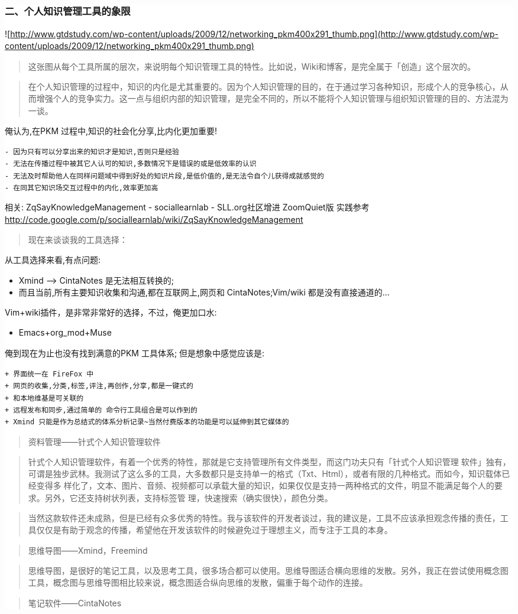 ### 二、个人知识管理工具的象限 ###
![http://www.gtdstudy.com/wp-content/uploads/2009/12/networking_pkm400x291_thumb.png](http://www.gtdstudy.com/wp-content/uploads/2009/12/networking_pkm400x291_thumb.png)

> 这张图从每个工具所属的层次，来说明每个知识管理工具的特性。比如说，Wiki和博客，是完全属于「创造」这个层次的。

> 在个人知识管理的过程中，知识的内化是尤其重要的。因为个人知识管理的目的，在于通过学习各种知识，形成个人的竞争核心，从而增强个人的竞争实力。这一点与组织内部的知识管理，是完全不同的，所以不能将个人知识管理与组织知识管理的目的、方法混为一谈。
>

俺认为,在PKM 过程中,知识的社会化分享,比内化更加重要!
```
- 因为只有可以分享出来的知识才是知识,否则只是经验
- 无法在传播过程中被其它人认可的知识,多数情况下是错误的或是低效率的认识
- 无法及时帮助他人在同样问题域中得到好处的知识片段,是低价值的,是无法令自个儿获得成就感觉的
- 在同其它知识场交互过程中的内化,效率更加高
```

相关:
ZqSayKnowledgeManagement - sociallearnlab - SLL.org社区增进 ZoomQuiet版 实践参考
http://code.google.com/p/sociallearnlab/wiki/ZqSayKnowledgeManagement


> 现在来谈谈我的工具选择：
>

从工具选择来看,有点问题:
  * Xmind --> CintaNotes 是无法相互转换的;
  * 而且当前,所有主要知识收集和沟通,都在互联网上,网页和 CintaNotes;Vim/wiki 都是没有直接通道的...

Vim+wiki插件，是非常非常好的选择，不过，俺更加口水:
  * Emacs+org\_mod+Muse

俺到现在为止也没有找到满意的PKM 工具体系; 但是想象中感觉应该是:
```
+ 界面统一在 FireFox 中
+ 网页的收集,分类,标签,评注,再创作,分享,都是一键式的
+ 和本地维基是可关联的
+ 远程发布和同步,通过简单的 命令行工具组合是可以作到的
+ Xmind 只能是作为总结式的体系分析记录~当然付费版本的功能是可以延伸到其它媒体的
```

> 资料管理——针式个人知识管理软件


> 针式个人知识管理软件，有着一个优秀的特性，那就是它支持管理所有文件类型，而这门功夫只有「针式个人知识管理 软件」独有，可谓是独步武林。我测试了这么多的工具，大多数都只是支持单一的格式（Txt、Html），或者有限的几种格式。而如今，知识载体已经变得多 样化了，文本、图片、音频、视频都可以承载大量的知识，如果仅仅是支持一两种格式的文件，明显不能满足每个人的要求。另外，它还支持树状列表，支持标签管 理，快速搜索（确实很快），颜色分类。


> 当然这款软件还未成熟，但是已经有众多优秀的特性。我与该软件的开发者谈过，我的建议是，工具不应该承担观念传播的责任，工具仅仅是有助于观念的传播，希望他在开发该软件的时候避免过于理想主义，而专注于工具的本身。

> 思维导图——Xmind，Freemind


> 思维导图，是很好的笔记工具，以及思考工具，很多场合都可以使用。思维导图适合横向思维的发散。另外，我正在尝试使用概念图工具，概念图与思维导图相比较来说，概念图适合纵向思维的发散，偏重于每个动作的连接。

> 笔记软件——CintaNotes

